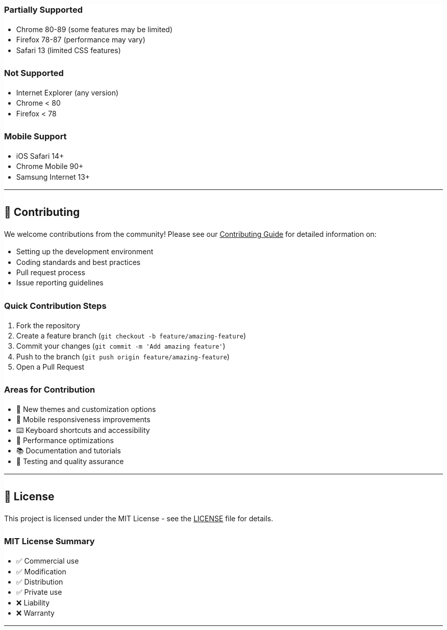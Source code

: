 ### **Partially Supported**
- Chrome 80-89 (some features may be limited)
- Firefox 78-87 (performance may vary)
- Safari 13 (limited CSS features)

### **Not Supported**
- Internet Explorer (any version)
- Chrome < 80
- Firefox < 78

### **Mobile Support**
- iOS Safari 14+
- Chrome Mobile 90+
- Samsung Internet 13+

---

## 🤝 Contributing

We welcome contributions from the community! Please see our [Contributing Guide](CONTRIBUTING.md) for detailed information on:

- Setting up the development environment
- Coding standards and best practices
- Pull request process
- Issue reporting guidelines

### **Quick Contribution Steps**

1. Fork the repository
2. Create a feature branch (`git checkout -b feature/amazing-feature`)
3. Commit your changes (`git commit -m 'Add amazing feature'`)
4. Push to the branch (`git push origin feature/amazing-feature`)
5. Open a Pull Request

### **Areas for Contribution**

- 🎨 New themes and customization options
- 📱 Mobile responsiveness improvements
- ⌨️ Keyboard shortcuts and accessibility
- 🔧 Performance optimizations
- 📚 Documentation and tutorials
- 🧪 Testing and quality assurance

---

## 📄 License

This project is licensed under the MIT License - see the [LICENSE](LICENSE) file for details.

### **MIT License Summary**
- ✅ Commercial use
- ✅ Modification
- ✅ Distribution
- ✅ Private use
- ❌ Liability
- ❌ Warranty

---